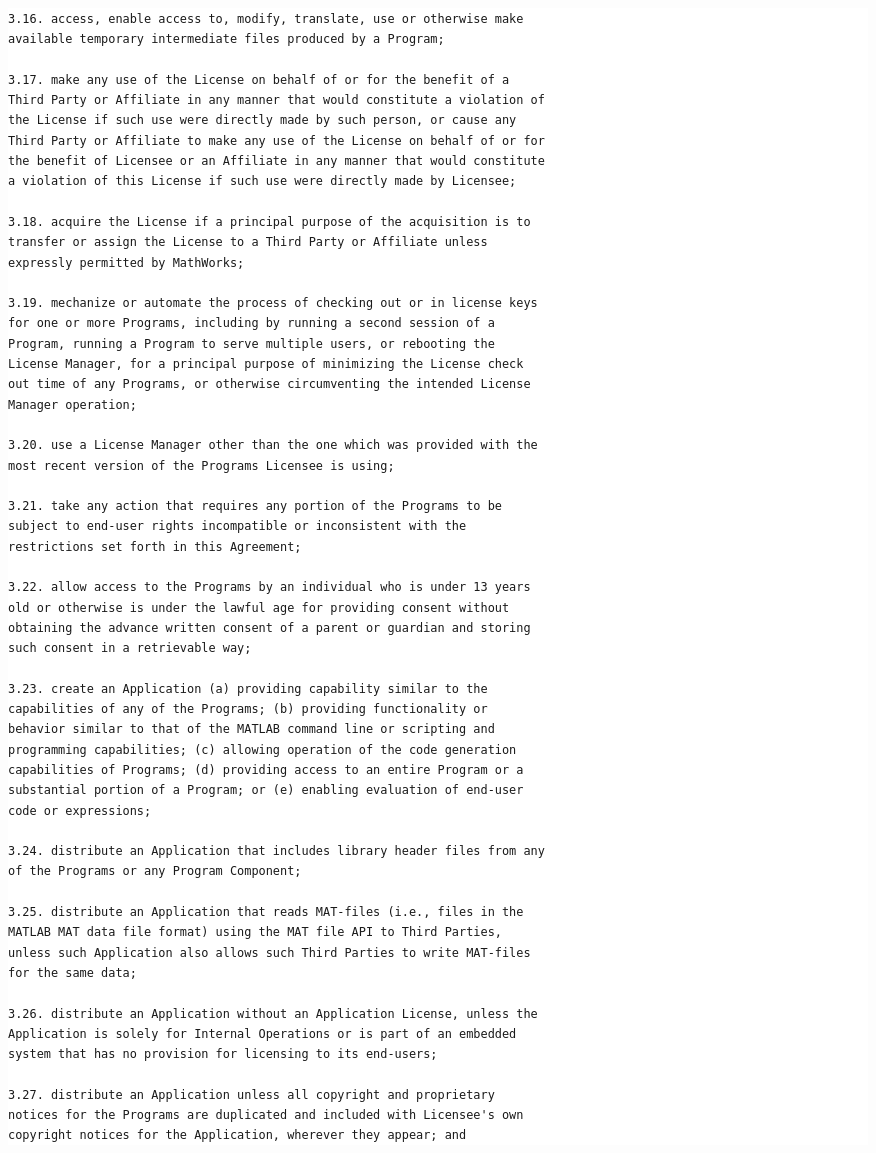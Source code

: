    3.16. access, enable access to, modify, translate, use or otherwise make
    available temporary intermediate files produced by a Program;

    3.17. make any use of the License on behalf of or for the benefit of a
    Third Party or Affiliate in any manner that would constitute a violation of
    the License if such use were directly made by such person, or cause any
    Third Party or Affiliate to make any use of the License on behalf of or for
    the benefit of Licensee or an Affiliate in any manner that would constitute
    a violation of this License if such use were directly made by Licensee; 

    3.18. acquire the License if a principal purpose of the acquisition is to
    transfer or assign the License to a Third Party or Affiliate unless
    expressly permitted by MathWorks;

    3.19. mechanize or automate the process of checking out or in license keys
    for one or more Programs, including by running a second session of a
    Program, running a Program to serve multiple users, or rebooting the
    License Manager, for a principal purpose of minimizing the License check
    out time of any Programs, or otherwise circumventing the intended License
    Manager operation;

    3.20. use a License Manager other than the one which was provided with the
    most recent version of the Programs Licensee is using; 

    3.21. take any action that requires any portion of the Programs to be
    subject to end-user rights incompatible or inconsistent with the
    restrictions set forth in this Agreement;  

    3.22. allow access to the Programs by an individual who is under 13 years
    old or otherwise is under the lawful age for providing consent without
    obtaining the advance written consent of a parent or guardian and storing
    such consent in a retrievable way;

    3.23. create an Application (a) providing capability similar to the
    capabilities of any of the Programs; (b) providing functionality or
    behavior similar to that of the MATLAB command line or scripting and
    programming capabilities; (c) allowing operation of the code generation
    capabilities of Programs; (d) providing access to an entire Program or a
    substantial portion of a Program; or (e) enabling evaluation of end-user
    code or expressions; 

    3.24. distribute an Application that includes library header files from any
    of the Programs or any Program Component;

    3.25. distribute an Application that reads MAT-files (i.e., files in the
    MATLAB MAT data file format) using the MAT file API to Third Parties,
    unless such Application also allows such Third Parties to write MAT-files
    for the same data;

    3.26. distribute an Application without an Application License, unless the
    Application is solely for Internal Operations or is part of an embedded
    system that has no provision for licensing to its end-users; 

    3.27. distribute an Application unless all copyright and proprietary
    notices for the Programs are duplicated and included with Licensee's own
    copyright notices for the Application, wherever they appear; and
